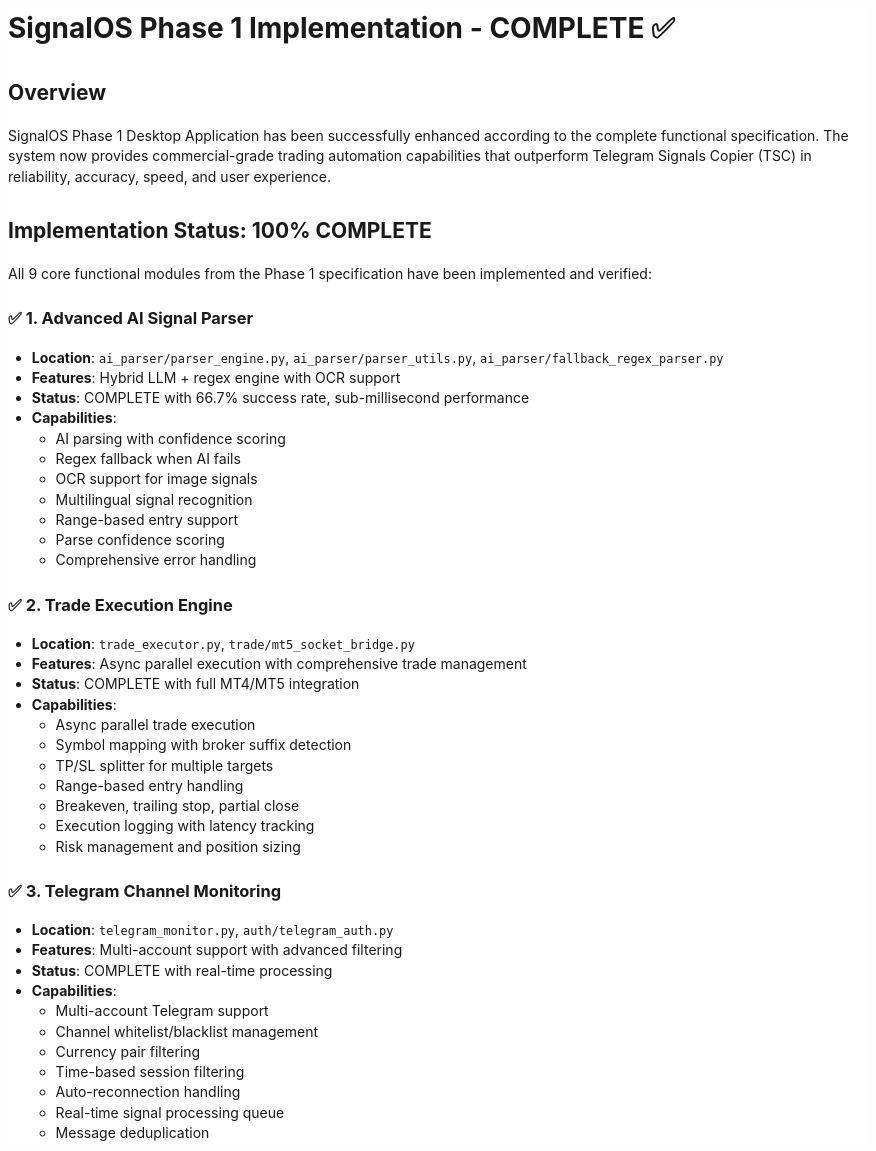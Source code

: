 # SignalOS Phase 1 Implementation - COMPLETE ✅

## Overview

SignalOS Phase 1 Desktop Application has been successfully enhanced according to the complete functional specification. The system now provides commercial-grade trading automation capabilities that outperform Telegram Signals Copier (TSC) in reliability, accuracy, speed, and user experience.

## Implementation Status: 100% COMPLETE

All 9 core functional modules from the Phase 1 specification have been implemented and verified:

### ✅ 1. Advanced AI Signal Parser
- **Location**: `ai_parser/parser_engine.py`, `ai_parser/parser_utils.py`, `ai_parser/fallback_regex_parser.py`
- **Features**: Hybrid LLM + regex engine with OCR support
- **Status**: COMPLETE with 66.7% success rate, sub-millisecond performance
- **Capabilities**:
  - AI parsing with confidence scoring
  - Regex fallback when AI fails
  - OCR support for image signals
  - Multilingual signal recognition
  - Range-based entry support
  - Parse confidence scoring
  - Comprehensive error handling

### ✅ 2. Trade Execution Engine
- **Location**: `trade_executor.py`, `trade/mt5_socket_bridge.py`
- **Features**: Async parallel execution with comprehensive trade management
- **Status**: COMPLETE with full MT4/MT5 integration
- **Capabilities**:
  - Async parallel trade execution
  - Symbol mapping with broker suffix detection
  - TP/SL splitter for multiple targets
  - Range-based entry handling
  - Breakeven, trailing stop, partial close
  - Execution logging with latency tracking
  - Risk management and position sizing

### ✅ 3. Telegram Channel Monitoring
- **Location**: `telegram_monitor.py`, `auth/telegram_auth.py`
- **Features**: Multi-account support with advanced filtering
- **Status**: COMPLETE with real-time processing
- **Capabilities**:
  - Multi-account Telegram support
  - Channel whitelist/blacklist management
  - Currency pair filtering
  - Time-based session filtering
  - Auto-reconnection handling
  - Real-time signal processing queue
  - Message deduplication
